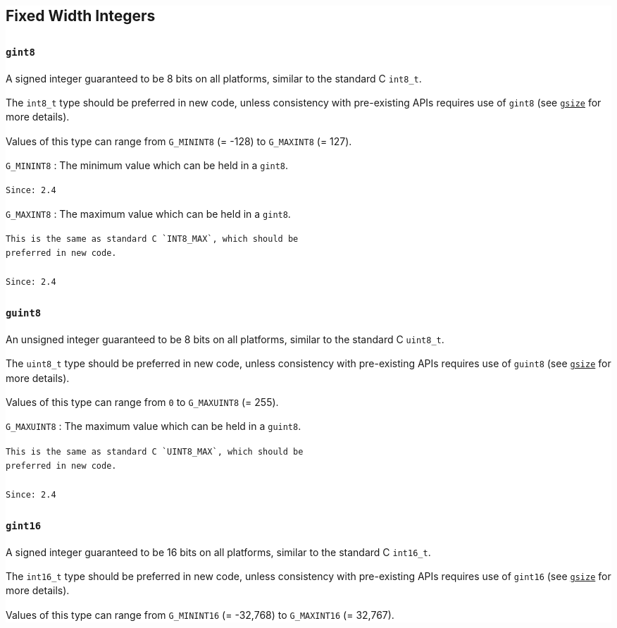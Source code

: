 ## Fixed Width Integers

### `gint8`

A signed integer guaranteed to be 8 bits on all platforms,
similar to the standard C `int8_t`.

The `int8_t` type should be preferred in new code, unless
consistency with pre-existing APIs requires use of `gint8`
(see [`gsize`](#gsize) for more details).

Values of this type can range from `G_MININT8` (= -128) to
`G_MAXINT8` (= 127).

`G_MININT8`
:   The minimum value which can be held in a `gint8`.

    Since: 2.4

`G_MAXINT8`
:   The maximum value which can be held in a `gint8`.

    This is the same as standard C `INT8_MAX`, which should be
    preferred in new code.

    Since: 2.4

### `guint8`

An unsigned integer guaranteed to be 8 bits on all platforms,
similar to the standard C `uint8_t`.

The `uint8_t` type should be preferred in new code, unless
consistency with pre-existing APIs requires use of `guint8`
(see [`gsize`](#gsize) for more details).

Values of this type can range from `0` to `G_MAXUINT8` (= 255).

`G_MAXUINT8`
:   The maximum value which can be held in a `guint8`.

    This is the same as standard C `UINT8_MAX`, which should be
    preferred in new code.

    Since: 2.4

### `gint16`

A signed integer guaranteed to be 16 bits on all platforms,
similar to the standard C `int16_t`.

The `int16_t` type should be preferred in new code, unless
consistency with pre-existing APIs requires use of `gint16`
(see [`gsize`](#gsize) for more details).

Values of this type can range from `G_MININT16` (= -32,768) to
`G_MAXINT16` (= 32,767).
